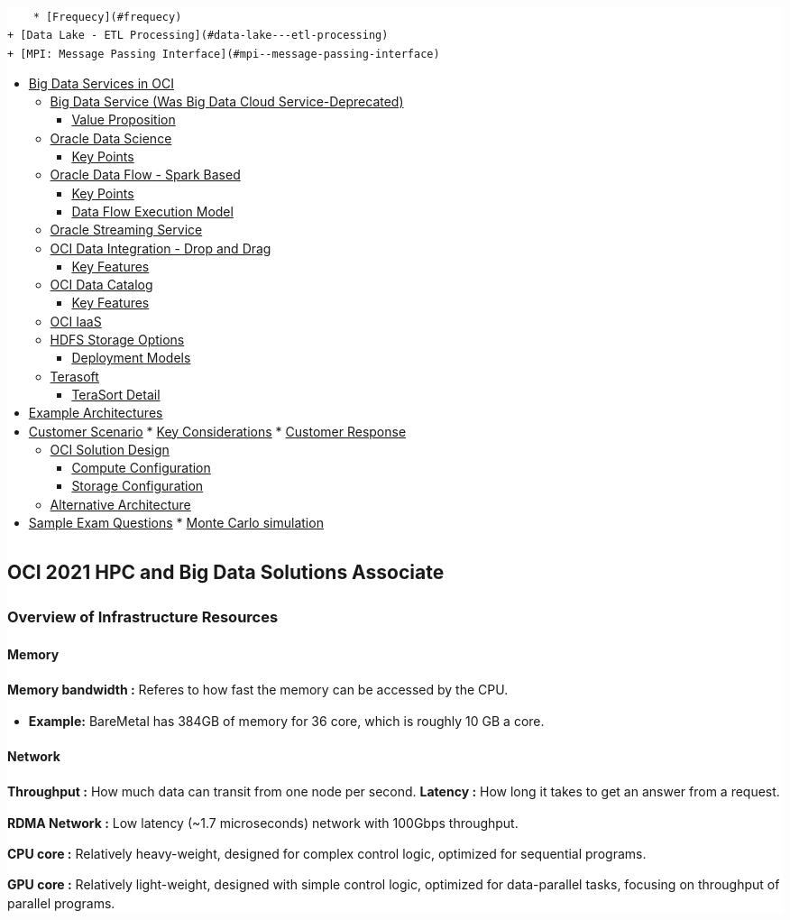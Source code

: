         * [Frequecy](#frequecy)
    + [Data Lake - ETL Processing](#data-lake---etl-processing)
    + [MPI: Message Passing Interface](#mpi--message-passing-interface)
  * [Big Data Services in OCI](#big-data-services-in-oci)
    + [Big Data Service (Was Big Data Cloud Service-Deprecated)](#big-data-service--was-big-data-cloud-service-deprecated-)
      - [Value Proposition](#value-proposition)
    + [Oracle Data Science](#oracle-data-science)
        * [Key Points](#key-points)
    + [Oracle Data Flow - Spark Based](#oracle-data-flow---spark-based)
        * [Key Points](#key-points-1)
      - [Data Flow Execution Model](#data-flow-execution-model)
    + [Oracle Streaming Service](#oracle-streaming-service)
    + [OCI Data Integration - Drop and Drag](#oci-data-integration---drop-and-drag)
        * [Key Features](#key-features)
    + [OCI Data Catalog](#oci-data-catalog)
        * [Key Features](#key-features-1)
    + [OCI IaaS](#oci-iaas)
    + [HDFS Storage Options](#hdfs-storage-options)
      - [Deployment Models](#deployment-models-1)
    + [Terasoft](#terasoft)
      - [TeraSort Detail](#terasort-detail)
  * [Example Architectures](#example-architectures)
  * [Customer Scenario](#customer-scenario)
        * [Key Considerations](#key-considerations)
        * [Customer Response](#customer-response)
      - [OCI Solution Design](#oci-solution-design)
        * [Compute Configuration](#compute-configuration)
        * [Storage Configuration](#storage-configuration)
    + [Alternative Architecture](#alternative-architecture)
  * [Sample Exam Questions](#sample-exam-questions)
        * [Monte Carlo simulation](#monte-carlo-simulation)

## OCI 2021 HPC and Big Data Solutions Associate

### Overview of Infrastructure Resources

#### Memory
**Memory bandwidth :** Referes to how fast the memory can be accessed by the CPU.
- **Example:** BareMetal has 384GB of memory for 36 core, which is roughly 10 GB a core.

#### Network 
**Throughput :** How much data can transit from one node per second.
**Latency :** How long it takes to get an answer from a request.

**RDMA Network :** Low latency (~1.7 microseconds) network with 100Gbps throughput.

**CPU core :** Relatively heavy-weight, designed for complex control logic, optimized for sequential programs.

**GPU core :** Relatively light-weight, designed with simple control logic, optimized for data-parallel tasks, focusing on throughput of parallel programs.
